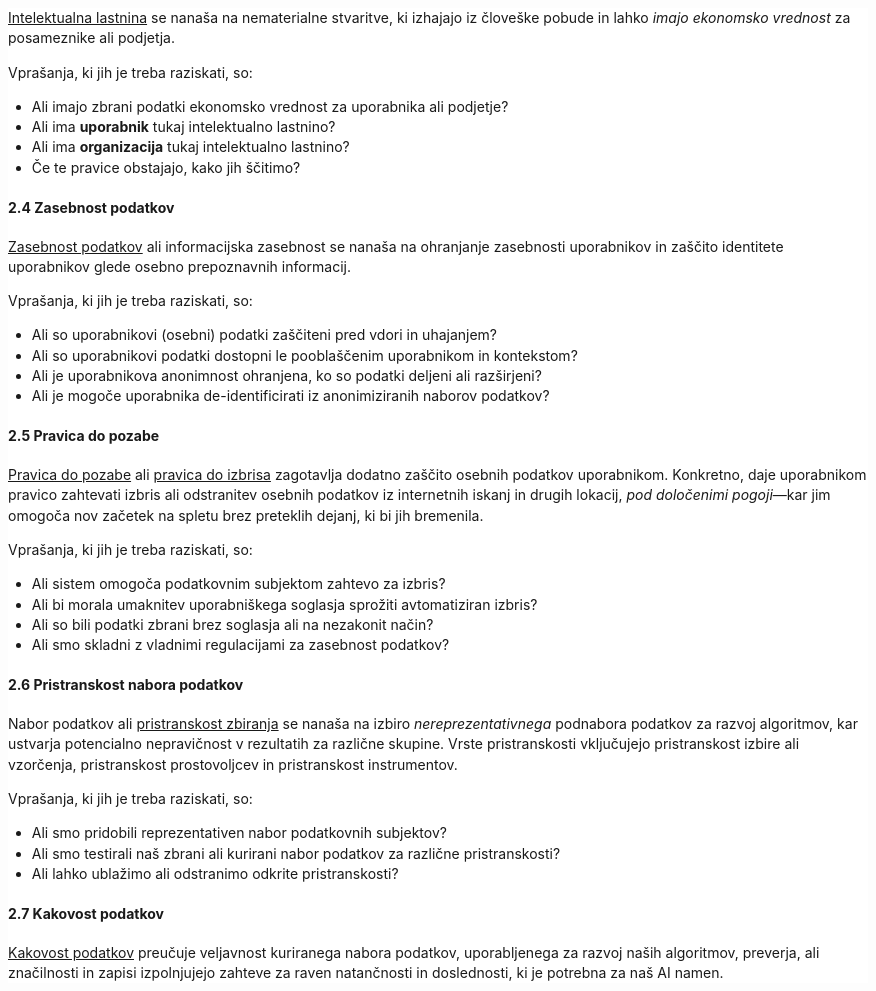 [Intelektualna lastnina](https://en.wikipedia.org/wiki/Intellectual_property) se nanaša na nematerialne stvaritve, ki izhajajo iz človeške pobude in lahko _imajo ekonomsko vrednost_ za posameznike ali podjetja. 

Vprašanja, ki jih je treba raziskati, so:
 * Ali imajo zbrani podatki ekonomsko vrednost za uporabnika ali podjetje?
 * Ali ima **uporabnik** tukaj intelektualno lastnino?
 * Ali ima **organizacija** tukaj intelektualno lastnino?
 * Če te pravice obstajajo, kako jih ščitimo?

#### 2.4 Zasebnost podatkov

[Zasebnost podatkov](https://www.northeastern.edu/graduate/blog/what-is-data-privacy/) ali informacijska zasebnost se nanaša na ohranjanje zasebnosti uporabnikov in zaščito identitete uporabnikov glede osebno prepoznavnih informacij. 

Vprašanja, ki jih je treba raziskati, so:
 * Ali so uporabnikovi (osebni) podatki zaščiteni pred vdori in uhajanjem?
 * Ali so uporabnikovi podatki dostopni le pooblaščenim uporabnikom in kontekstom?
 * Ali je uporabnikova anonimnost ohranjena, ko so podatki deljeni ali razširjeni?
 * Ali je mogoče uporabnika de-identificirati iz anonimiziranih naborov podatkov?


#### 2.5 Pravica do pozabe

[Pravica do pozabe](https://en.wikipedia.org/wiki/Right_to_be_forgotten) ali [pravica do izbrisa](https://www.gdpreu.org/right-to-be-forgotten/) zagotavlja dodatno zaščito osebnih podatkov uporabnikom. Konkretno, daje uporabnikom pravico zahtevati izbris ali odstranitev osebnih podatkov iz internetnih iskanj in drugih lokacij, _pod določenimi pogoji_—kar jim omogoča nov začetek na spletu brez preteklih dejanj, ki bi jih bremenila.

Vprašanja, ki jih je treba raziskati, so:
 * Ali sistem omogoča podatkovnim subjektom zahtevo za izbris?
 * Ali bi morala umaknitev uporabniškega soglasja sprožiti avtomatiziran izbris?
 * Ali so bili podatki zbrani brez soglasja ali na nezakonit način?
 * Ali smo skladni z vladnimi regulacijami za zasebnost podatkov?


#### 2.6 Pristranskost nabora podatkov

Nabor podatkov ali [pristranskost zbiranja](http://researcharticles.com/index.php/bias-in-data-collection-in-research/) se nanaša na izbiro _nereprezentativnega_ podnabora podatkov za razvoj algoritmov, kar ustvarja potencialno nepravičnost v rezultatih za različne skupine. Vrste pristranskosti vključujejo pristranskost izbire ali vzorčenja, pristranskost prostovoljcev in pristranskost instrumentov. 

Vprašanja, ki jih je treba raziskati, so:
 * Ali smo pridobili reprezentativen nabor podatkovnih subjektov?
 * Ali smo testirali naš zbrani ali kurirani nabor podatkov za različne pristranskosti?
 * Ali lahko ublažimo ali odstranimo odkrite pristranskosti?

#### 2.7 Kakovost podatkov

[Kakovost podatkov](https://lakefs.io/data-quality-testing/) preučuje veljavnost kuriranega nabora podatkov, uporabljenega za razvoj naših algoritmov, preverja, ali značilnosti in zapisi izpolnjujejo zahteve za raven natančnosti in doslednosti, ki je potrebna za naš AI namen.
